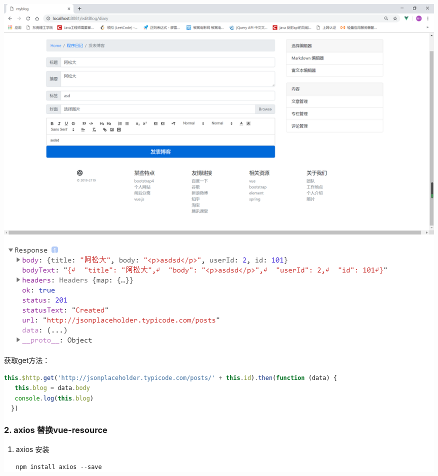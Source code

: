 ![1560558968187](/../../../../../../vue学习笔记.assets/1560558968187.png)

![1560558994433](/../../../../../../vue学习笔记.assets/1560558994433.png)

获取get方法：

```js
this.$http.get('http://jsonplaceholder.typicode.com/posts/' + this.id).then(function (data) {
   this.blog = data.body
   console.log(this.blog)
  })
```

### 2. axios 替换vue-resource

1. axios 安装

   ```js
   npm install axios --save
   ```
